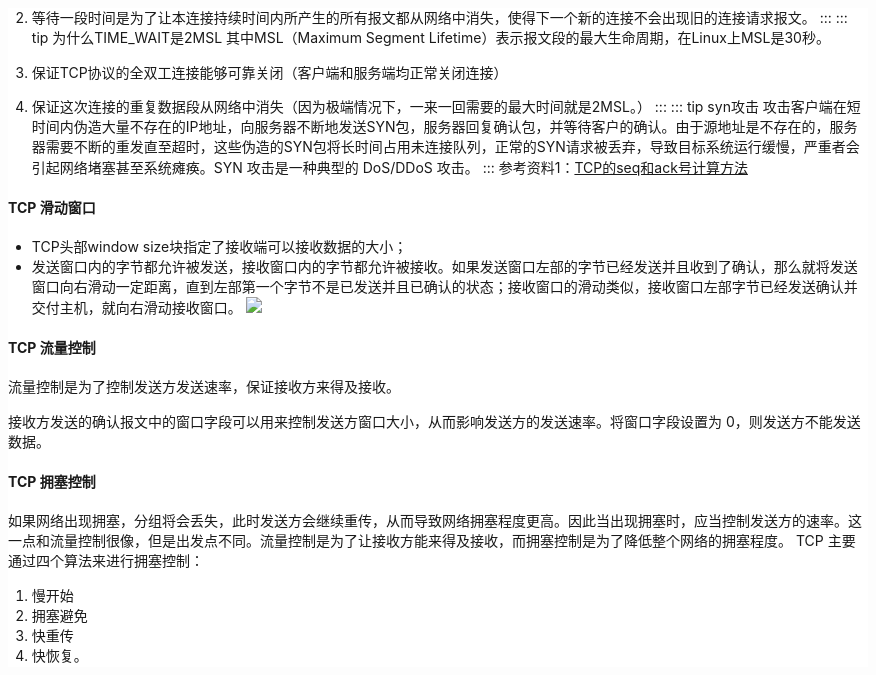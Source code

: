 2. 等待一段时间是为了让本连接持续时间内所产生的所有报文都从网络中消失，使得下一个新的连接不会出现旧的连接请求报文。
:::
::: tip 为什么TIME_WAIT是2MSL
其中MSL（Maximum Segment Lifetime）表示报文段的最大生命周期，在Linux上MSL是30秒。

1. 保证TCP协议的全双工连接能够可靠关闭（客户端和服务端均正常关闭连接）
2. 保证这次连接的重复数据段从网络中消失（因为极端情况下，一来一回需要的最大时间就是2MSL。）
:::
::: tip syn攻击
攻击客户端在短时间内伪造大量不存在的IP地址，向服务器不断地发送SYN包，服务器回复确认包，并等待客户的确认。由于源地址是不存在的，服务器需要不断的重发直至超时，这些伪造的SYN包将长时间占用未连接队列，正常的SYN请求被丢弃，导致目标系统运行缓慢，严重者会引起网络堵塞甚至系统瘫痪。SYN 攻击是一种典型的 DoS/DDoS 攻击。
:::
参考资料1：[TCP的seq和ack号计算方法](https://blog.csdn.net/HappyRocking/article/details/78198776)
#### TCP 滑动窗口
- TCP头部window size块指定了接收端可以接收数据的大小；
- 发送窗口内的字节都允许被发送，接收窗口内的字节都允许被接收。如果发送窗口左部的字节已经发送并且收到了确认，那么就将发送窗口向右滑动一定距离，直到左部第一个字节不是已发送并且已确认的状态；接收窗口的滑动类似，接收窗口左部字节已经发送确认并交付主机，就向右滑动接收窗口。
![](https://cdn.jsdelivr.net/gh/shuhaiwen/image-host/Img/network/%E6%BB%91%E5%8A%A8%E7%AA%97%E5%8F%A3.jpg)
#### TCP 流量控制
流量控制是为了控制发送方发送速率，保证接收方来得及接收。

接收方发送的确认报文中的窗口字段可以用来控制发送方窗口大小，从而影响发送方的发送速率。将窗口字段设置为 0，则发送方不能发送数据。
#### TCP 拥塞控制
如果网络出现拥塞，分组将会丢失，此时发送方会继续重传，从而导致网络拥塞程度更高。因此当出现拥塞时，应当控制发送方的速率。这一点和流量控制很像，但是出发点不同。流量控制是为了让接收方能来得及接收，而拥塞控制是为了降低整个网络的拥塞程度。
TCP 主要通过四个算法来进行拥塞控制：
1. 慢开始
2. 拥塞避免
3. 快重传
4. 快恢复。